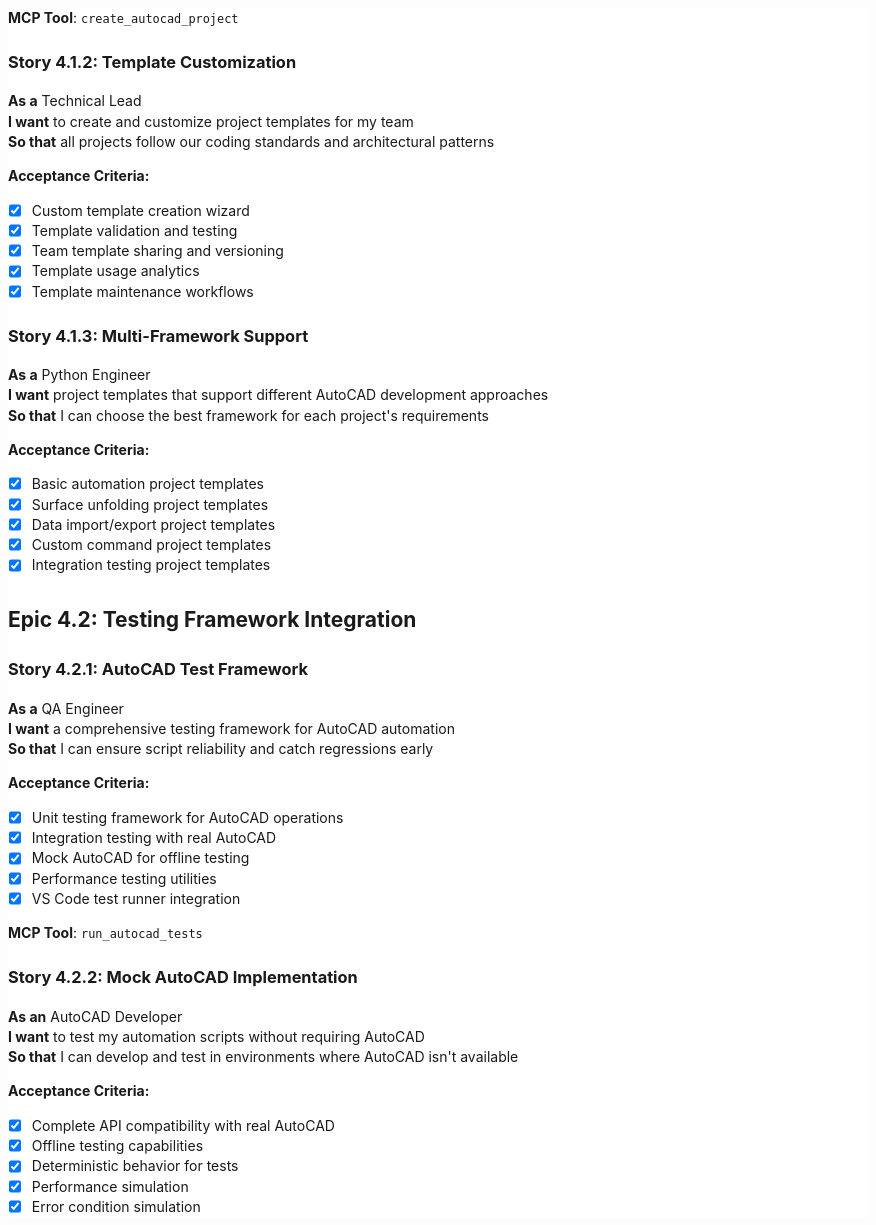 **MCP Tool**: `create_autocad_project`

### Story 4.1.2: Template Customization
**As a** Technical Lead  
**I want** to create and customize project templates for my team  
**So that** all projects follow our coding standards and architectural patterns  

**Acceptance Criteria:**
- [x] Custom template creation wizard
- [x] Template validation and testing
- [x] Team template sharing and versioning
- [x] Template usage analytics
- [x] Template maintenance workflows

### Story 4.1.3: Multi-Framework Support
**As a** Python Engineer  
**I want** project templates that support different AutoCAD development approaches  
**So that** I can choose the best framework for each project's requirements  

**Acceptance Criteria:**
- [x] Basic automation project templates
- [x] Surface unfolding project templates
- [x] Data import/export project templates
- [x] Custom command project templates
- [x] Integration testing project templates

## Epic 4.2: Testing Framework Integration

### Story 4.2.1: AutoCAD Test Framework
**As a** QA Engineer  
**I want** a comprehensive testing framework for AutoCAD automation  
**So that** I can ensure script reliability and catch regressions early  

**Acceptance Criteria:**
- [x] Unit testing framework for AutoCAD operations
- [x] Integration testing with real AutoCAD
- [x] Mock AutoCAD for offline testing
- [x] Performance testing utilities
- [x] VS Code test runner integration

**MCP Tool**: `run_autocad_tests`

### Story 4.2.2: Mock AutoCAD Implementation  
**As an** AutoCAD Developer  
**I want** to test my automation scripts without requiring AutoCAD  
**So that** I can develop and test in environments where AutoCAD isn't available  

**Acceptance Criteria:**
- [x] Complete API compatibility with real AutoCAD
- [x] Offline testing capabilities
- [x] Deterministic behavior for tests
- [x] Performance simulation
- [x] Error condition simulation
